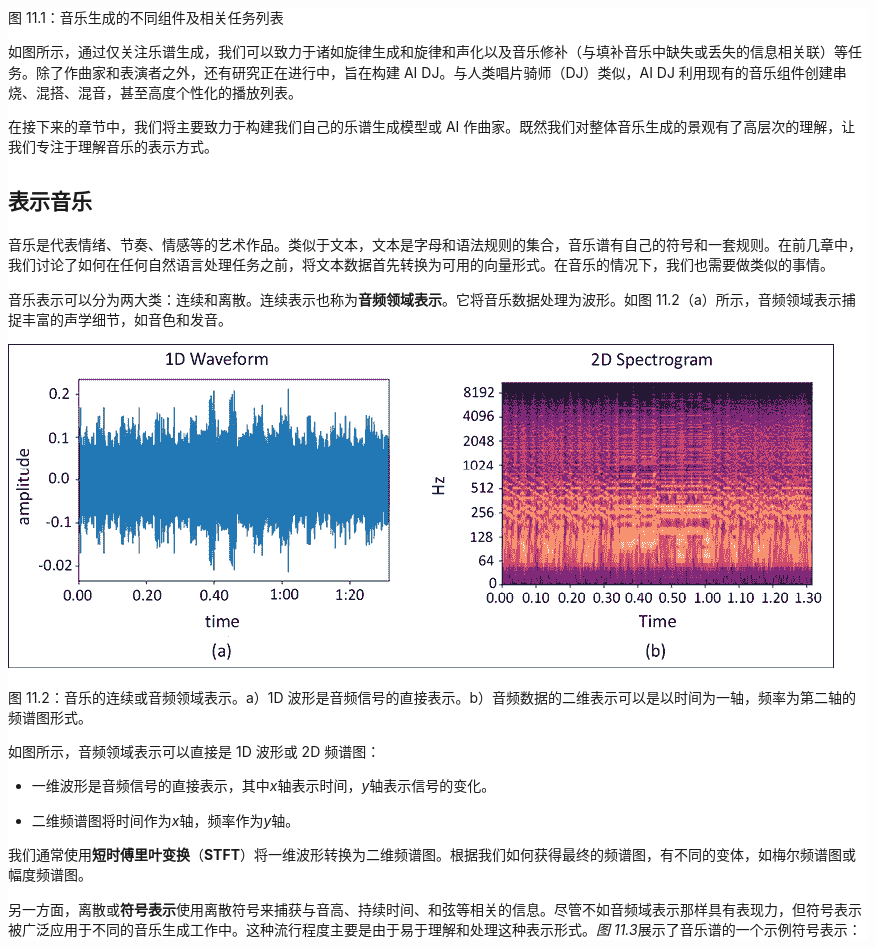 图 11.1：音乐生成的不同组件及相关任务列表

如图所示，通过仅关注乐谱生成，我们可以致力于诸如旋律生成和旋律和声化以及音乐修补（与填补音乐中缺失或丢失的信息相关联）等任务。除了作曲家和表演者之外，还有研究正在进行中，旨在构建 AI DJ。与人类唱片骑师（DJ）类似，AI DJ 利用现有的音乐组件创建串烧、混搭、混音，甚至高度个性化的播放列表。

在接下来的章节中，我们将主要致力于构建我们自己的乐谱生成模型或 AI 作曲家。既然我们对整体音乐生成的景观有了高层次的理解，让我们专注于理解音乐的表示方式。

## 表示音乐

音乐是代表情绪、节奏、情感等的艺术作品。类似于文本，文本是字母和语法规则的集合，音乐谱有自己的符号和一套规则。在前几章中，我们讨论了如何在任何自然语言处理任务之前，将文本数据首先转换为可用的向量形式。在音乐的情况下，我们也需要做类似的事情。

音乐表示可以分为两大类：连续和离散。连续表示也称为**音频领域表示**。它将音乐数据处理为波形。如图 11.2（a）所示，音频领域表示捕捉丰富的声学细节，如音色和发音。

![图形用户界面 自动生成的描述](img/B16176_11_02.png)

图 11.2：音乐的连续或音频领域表示。a）1D 波形是音频信号的直接表示。b）音频数据的二维表示可以是以时间为一轴，频率为第二轴的频谱图形式。

如图所示，音频领域表示可以直接是 1D 波形或 2D 频谱图：

+   一维波形是音频信号的直接表示，其中*x*轴表示时间，*y*轴表示信号的变化。

+   二维频谱图将时间作为*x*轴，频率作为*y*轴。

我们通常使用**短时傅里叶变换**（**STFT**）将一维波形转换为二维频谱图。根据我们如何获得最终的频谱图，有不同的变体，如梅尔频谱图或幅度频谱图。

另一方面，离散或**符号表示**使用离散符号来捕获与音高、持续时间、和弦等相关的信息。尽管不如音频域表示那样具有表现力，但符号表示被广泛应用于不同的音乐生成工作中。这种流行程度主要是由于易于理解和处理这种表示形式。*图 11.3*展示了音乐谱的一个示例符号表示：
